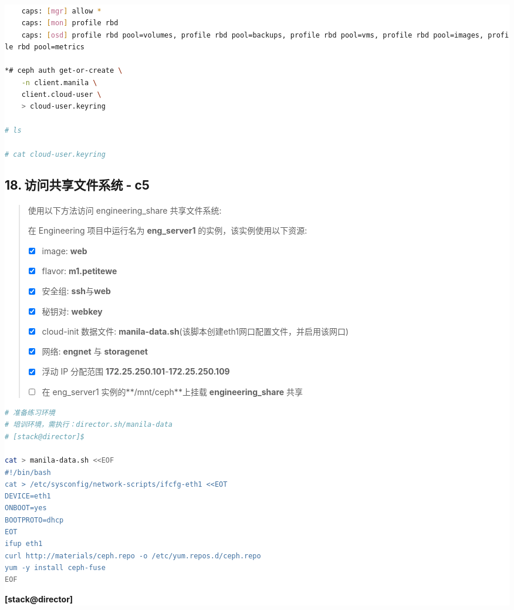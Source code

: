 ```bash
	caps: [mgr] allow *
	caps: [mon] profile rbd
	caps: [osd] profile rbd pool=volumes, profile rbd pool=backups, profile rbd pool=vms, profile rbd pool=images, profile rbd pool=metrics

*# ceph auth get-or-create \
    -n client.manila \
    client.cloud-user \
    > cloud-user.keyring

# ls

# cat cloud-user.keyring
```



## 18. 访问共享文件系统 - c5

> 使用以下方法访问 engineering_share 共享文件系统:
>
> 在 Engineering 项目中运行名为 **eng_server1** 的实例，该实例使用以下资源: 
>- [x] image: **web** 
> - [x] flavor: **m1.petitewe** 
> - [x] 安全组: **ssh**与**web** 
> - [x] 秘钥对: **webkey** 
> - [x] cloud-init 数据文件: **manila-data.sh**(该脚本创建eth1网口配置文件，并启用该网口) 
> - [x] 网络: **engnet** 与 **storagenet** 
> - [x] 浮动 IP 分配范围 **172.25.250.101**-**172.25.250.109** 
> 
> - [ ] 在 eng_server1 实例的**/mnt/ceph**上挂载 **engineering_share** 共享 

```bash
# 准备练习环境
# 培训环境，需执行：director.sh/manila-data
# [stack@director]$

cat > manila-data.sh <<EOF
#!/bin/bash
cat > /etc/sysconfig/network-scripts/ifcfg-eth1 <<EOT
DEVICE=eth1
ONBOOT=yes
BOOTPROTO=dhcp
EOT
ifup eth1
curl http://materials/ceph.repo -o /etc/yum.repos.d/ceph.repo
yum -y install ceph-fuse
EOF
```



**[stack@director]**
